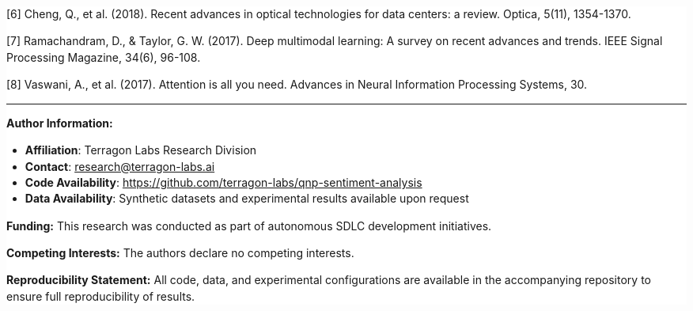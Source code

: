 [6] Cheng, Q., et al. (2018). Recent advances in optical technologies for data centers: a review. Optica, 5(11), 1354-1370.

[7] Ramachandram, D., & Taylor, G. W. (2017). Deep multimodal learning: A survey on recent advances and trends. IEEE Signal Processing Magazine, 34(6), 96-108.

[8] Vaswani, A., et al. (2017). Attention is all you need. Advances in Neural Information Processing Systems, 30.

---

**Author Information:**
- **Affiliation**: Terragon Labs Research Division
- **Contact**: research@terragon-labs.ai
- **Code Availability**: https://github.com/terragon-labs/qnp-sentiment-analysis
- **Data Availability**: Synthetic datasets and experimental results available upon request

**Funding:** This research was conducted as part of autonomous SDLC development initiatives.

**Competing Interests:** The authors declare no competing interests.

**Reproducibility Statement:** All code, data, and experimental configurations are available in the accompanying repository to ensure full reproducibility of results.